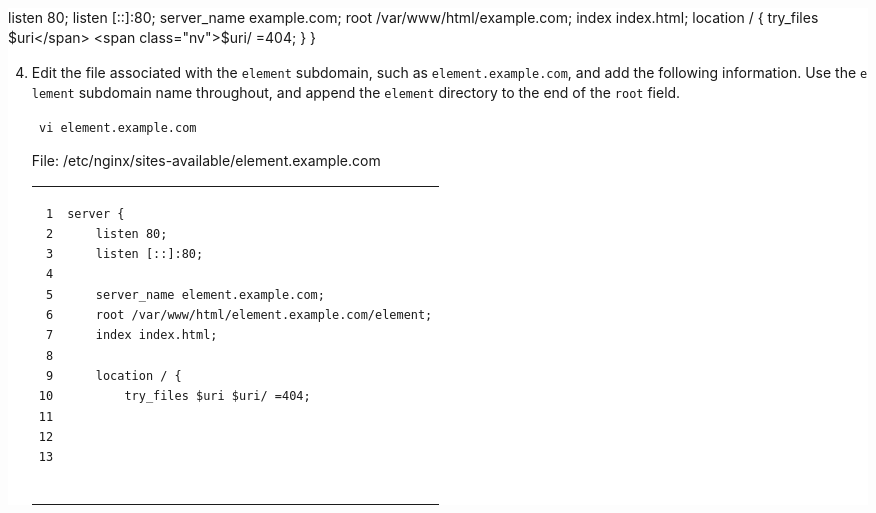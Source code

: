    </span></span><span class="line"><span class="cl">    <span class="kn">listen</span> <span class="mi">80</span><span class="p">;</span>
   </span></span><span class="line"><span class="cl">    <span class="kn">listen</span> <span class="s">[::]:80</span><span class="p">;</span>
   </span></span><span class="line"><span class="cl">
   </span></span><span class="line"><span class="cl">    <span class="kn">server_name</span> <span class="s">example.com</span><span class="p">;</span>
   </span></span><span class="line"><span class="cl">    <span class="kn">root</span> <span class="s">/var/www/html/example.com</span><span class="p">;</span>
   </span></span><span class="line"><span class="cl">    <span class="kn">index</span> <span class="s">index.html</span><span class="p">;</span>
   </span></span><span class="line"><span class="cl">
   </span></span><span class="line"><span class="cl">    <span class="kn">location</span> <span class="s">/</span> <span class="p">{</span>
   </span></span><span class="line"><span class="cl">        <span class="kn">try_files</span> <span class="nv">$uri</span> <span class="nv">$uri/</span> <span class="p">=</span><span class="mi">404</span><span class="p">;</span>
   </span></span><span class="line"><span class="cl">    <span class="p">}</span>
   </span></span><span class="line"><span class="cl"><span class="p">}</span>
   </span></span><span class="line"><span class="cl">    </span></span></code></pre></td></tr></tbody></table>

4. Edit the file associated with the `element` subdomain, such as `element.example.com`, and add the following information. Use the `element` subdomain name throughout, and append the `element` directory to the end of the `root` field.

   ```
    vi element.example.com
   ```

   File: /etc/nginx/sites-available/element.example.com

   <table class="lntable"><tbody><tr><td class="lntd"><pre tabindex="0" class="chroma"><code><span class="lnt"> 1
   </span><span class="lnt"> 2
   </span><span class="lnt"> 3
   </span><span class="lnt"> 4
   </span><span class="lnt"> 5
   </span><span class="lnt"> 6
   </span><span class="lnt"> 7
   </span><span class="lnt"> 8
   </span><span class="lnt"> 9
   </span><span class="lnt">10
   </span><span class="lnt">11
   </span><span class="lnt">12
   </span><span class="lnt">13
   </span></code></pre></td><td class="lntd"><pre tabindex="0" class="chroma"><code class="language-nginx" data-lang="nginx"><span class="line"><span class="cl"><span class="k">server</span> <span class="p">{</span>
   </span></span><span class="line"><span class="cl">    <span class="kn">listen</span> <span class="mi">80</span><span class="p">;</span>
   </span></span><span class="line"><span class="cl">    <span class="kn">listen</span> <span class="s">[::]:80</span><span class="p">;</span>
   </span></span><span class="line"><span class="cl">
   </span></span><span class="line"><span class="cl">    <span class="kn">server_name</span> <span class="s">element.example.com</span><span class="p">;</span>
   </span></span><span class="line"><span class="cl">    <span class="kn">root</span> <span class="s">/var/www/html/element.example.com/element</span><span class="p">;</span>
   </span></span><span class="line"><span class="cl">    <span class="kn">index</span> <span class="s">index.html</span><span class="p">;</span>
   </span></span><span class="line"><span class="cl">
   </span></span><span class="line"><span class="cl">    <span class="kn">location</span> <span class="s">/</span> <span class="p">{</span>
   </span></span><span class="line"><span class="cl">        <span class="kn">try_files</span> <span class="nv">$uri</span> <span class="nv">$uri/</span> <span class="p">=</span><span class="mi">404</span><span class="p">;</span>